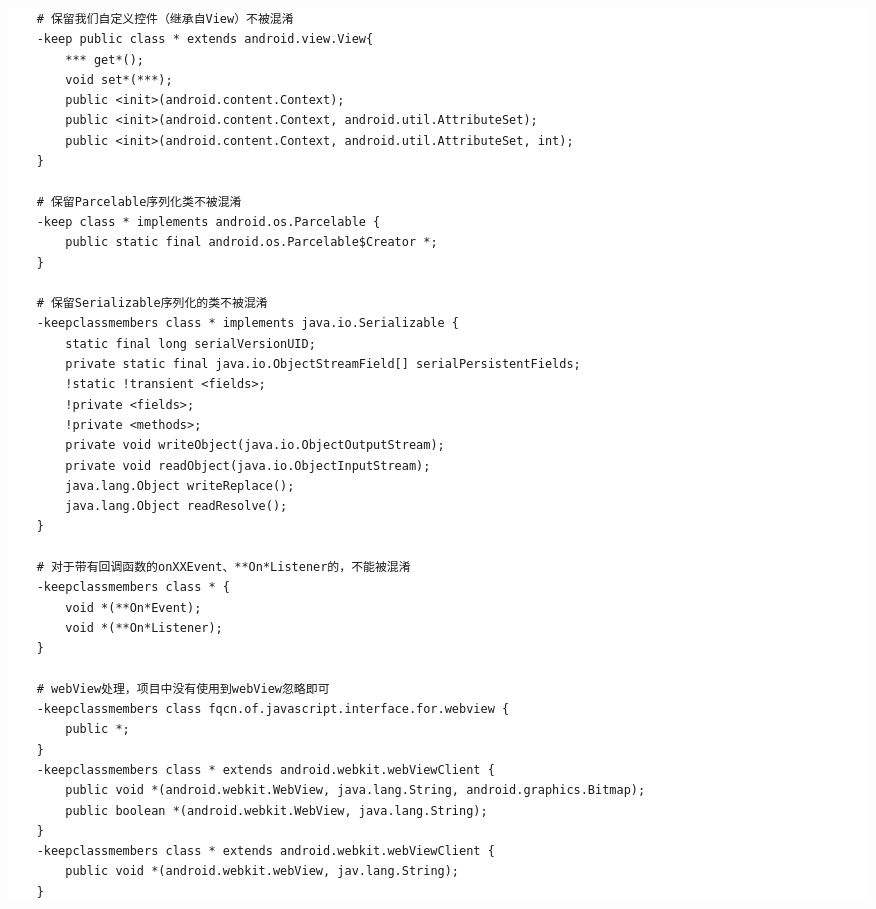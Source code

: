 		# 保留我们自定义控件（继承自View）不被混淆
		-keep public class * extends android.view.View{
		    *** get*();
		    void set*(***);
		    public <init>(android.content.Context);
		    public <init>(android.content.Context, android.util.AttributeSet);
		    public <init>(android.content.Context, android.util.AttributeSet, int);
		}
		
		# 保留Parcelable序列化类不被混淆
		-keep class * implements android.os.Parcelable {
		    public static final android.os.Parcelable$Creator *;
		}
		
		# 保留Serializable序列化的类不被混淆
		-keepclassmembers class * implements java.io.Serializable {
		    static final long serialVersionUID;
		    private static final java.io.ObjectStreamField[] serialPersistentFields;
		    !static !transient <fields>;
		    !private <fields>;
		    !private <methods>;
		    private void writeObject(java.io.ObjectOutputStream);
		    private void readObject(java.io.ObjectInputStream);
		    java.lang.Object writeReplace();
		    java.lang.Object readResolve();
		}
		
		# 对于带有回调函数的onXXEvent、**On*Listener的，不能被混淆
		-keepclassmembers class * {
		    void *(**On*Event);
		    void *(**On*Listener);
		}
		
		# webView处理，项目中没有使用到webView忽略即可
		-keepclassmembers class fqcn.of.javascript.interface.for.webview {
		    public *;
		}
		-keepclassmembers class * extends android.webkit.webViewClient {
		    public void *(android.webkit.WebView, java.lang.String, android.graphics.Bitmap);
		    public boolean *(android.webkit.WebView, java.lang.String);
		}
		-keepclassmembers class * extends android.webkit.webViewClient {
		    public void *(android.webkit.webView, jav.lang.String);
		}
		